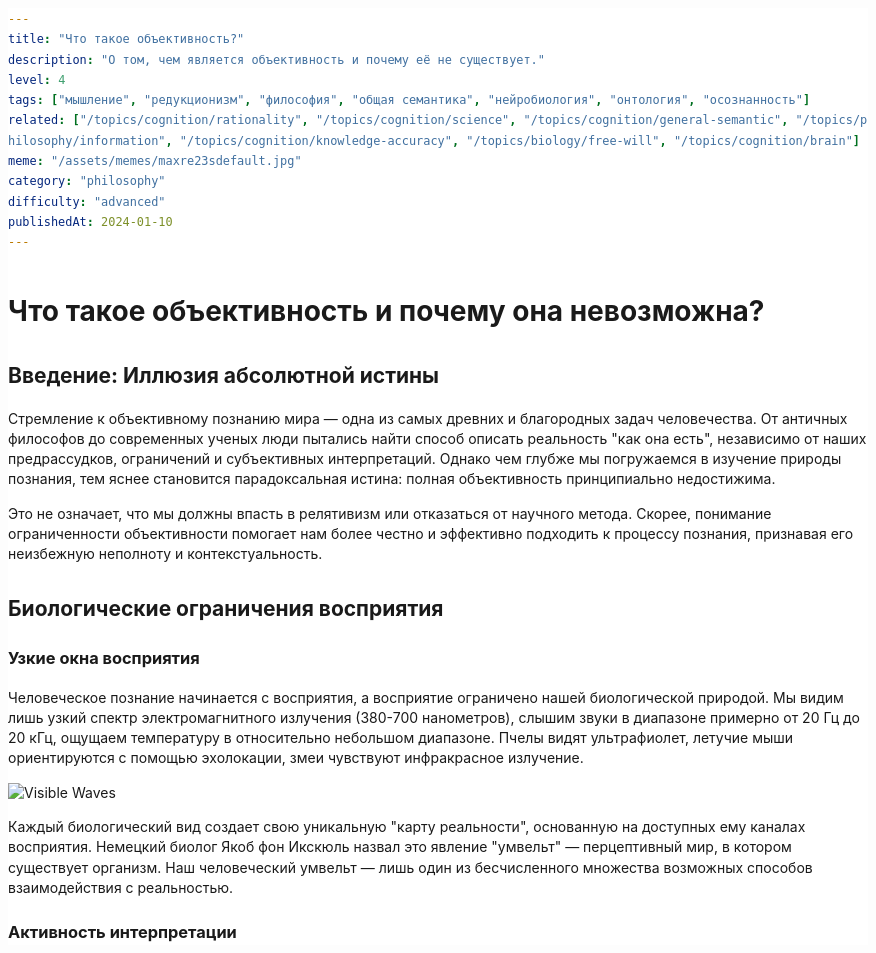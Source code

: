 ```yaml
---
title: "Что такое объективность?"
description: "О том, чем является объективность и почему её не существует."
level: 4
tags: ["мышление", "редукционизм", "философия", "общая семантика", "нейробиология", "онтология", "осознанность"]
related: ["/topics/cognition/rationality", "/topics/cognition/science", "/topics/cognition/general-semantic", "/topics/philosophy/information", "/topics/cognition/knowledge-accuracy", "/topics/biology/free-will", "/topics/cognition/brain"]
meme: "/assets/memes/maxre23sdefault.jpg"
category: "philosophy"
difficulty: "advanced"
publishedAt: 2024-01-10
---
```



# Что такое объективность и почему она невозможна?

## Введение: Иллюзия абсолютной истины

Стремление к объективному познанию мира — одна из самых древних и благородных задач человечества. От античных философов до современных ученых люди пытались найти способ описать реальность "как она есть", независимо от наших предрассудков, ограничений и субъективных интерпретаций. Однако чем глубже мы погружаемся в изучение природы познания, тем яснее становится парадоксальная истина: полная объективность принципиально недостижима.

Это не означает, что мы должны впасть в релятивизм или отказаться от научного метода. Скорее, понимание ограниченности объективности помогает нам более честно и эффективно подходить к процессу познания, признавая его неизбежную неполноту и контекстуальность.

## Биологические ограничения восприятия

### Узкие окна восприятия

Человеческое познание начинается с восприятия, а восприятие ограничено нашей биологической природой. Мы видим лишь узкий спектр электромагнитного излучения (380-700 нанометров), слышим звуки в диапазоне примерно от 20 Гц до 20 кГц, ощущаем температуру в относительно небольшом диапазоне. Пчелы видят ультрафиолет, летучие мыши ориентируются с помощью эхолокации, змеи чувствуют инфракрасное излучение.

![Visible Waves](/assets/memes/visible_waves.jpg)

Каждый биологический вид создает свою уникальную "карту реальности", основанную на доступных ему каналах восприятия. Немецкий биолог Якоб фон Икскюль назвал это явление "умвельт" — перцептивный мир, в котором существует организм. Наш человеческий умвельт — лишь один из бесчисленного множества возможных способов взаимодействия с реальностью.

### Активность интерпретации
